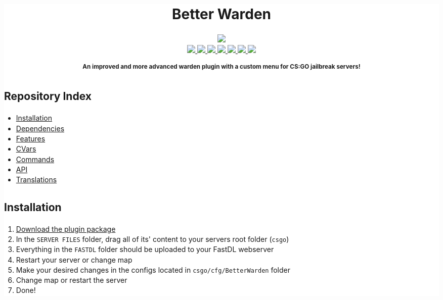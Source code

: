 <h1 align="center">Better Warden</h1>

<p align="center">
	<img src="http://i.imgur.com/WXfuF5Y.png" width="572px"><br/>
	<a href="https://travis-ci.org/condolent/Better-Warden">
		<img src="https://travis-ci.org/condolent/Better-Warden.svg?branch=master">
	</a>
	<a href="https://github.com/condolent/Better-Warden/wiki">
		<img src="https://img.shields.io/badge/Plugin-Wiki-orange.svg?style=flat">
	</a>
	<a href="https://github.com/condolent/Better-Warden/releases">
		<img src="https://img.shields.io/github/release/condolent/better-warden.svg">
	</a>
	<a href="https://github.com/condolent/Better-Warden/releases">
		<img src="https://img.shields.io/github/downloads/condolent/better-warden/total.svg">
	</a>
	<a href="https://github.com/condolent/Better-Warden/issues">
		<img src="https://img.shields.io/github/issues-raw/condolent/better-warden.svg">
	</a>
	<a href="https://forums.alliedmods.net/showthread.php?p=2541919#post2541919">
		<img src="https://img.shields.io/badge/SM-Thread-lightgrey.svg?style=flat">
	</a>
	<a href="https://github.com/condolent/Better-Warden/blob/master/LICENSE">
		<img src="https://img.shields.io/badge/License-GPL3-red.svg?style=flat">
	</a>
</p>
<p align="center">
	<sup><strong>An improved and more advanced warden plugin with a custom menu for CS:GO jailbreak servers!</strong></sup>
<p>

## Repository Index
* [Installation](#installation)
* [Dependencies](#dependencies)
* [Features](#features)
* [CVars](#cvars)
* [Commands](https://github.com/condolent/Better-Warden/wiki/Commands)
* [API](https://github.com/condolent/Better-Warden/wiki/API)
* [Translations](#translations)

## Installation
1. [Download the plugin package](https://github.com/condolent/Better-Warden/releases)
2. In the `SERVER FILES` folder, drag all of its' content to your servers root folder (`csgo`)
3. Everything in the `FASTDL` folder should be uploaded to your FastDL webserver
4. Restart your server or change map
5. Make your desired changes in the configs located in `csgo/cfg/BetterWarden` folder
6. Change map or restart the server
7. Done!
